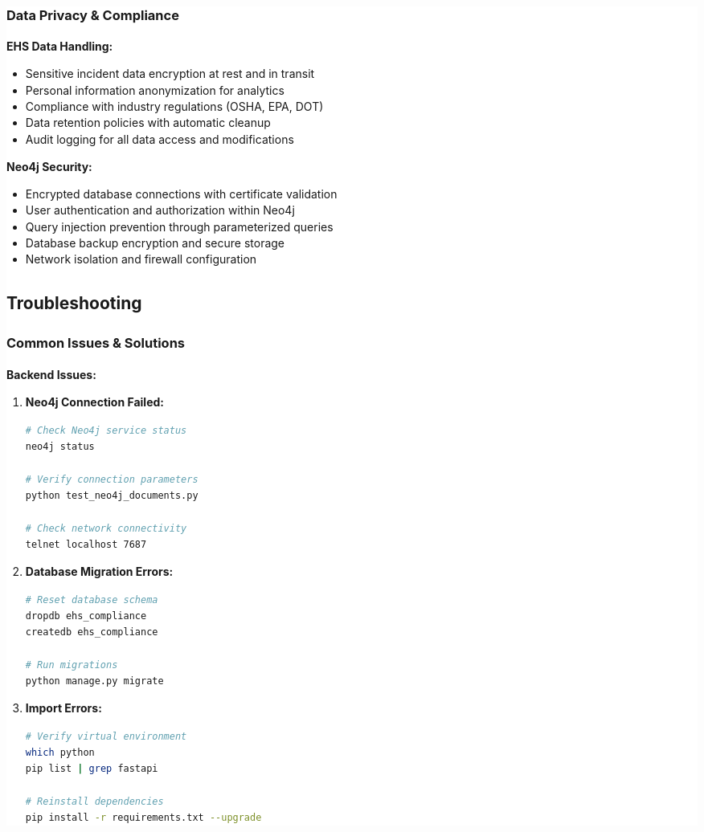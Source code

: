 ### Data Privacy & Compliance

**EHS Data Handling:**
- Sensitive incident data encryption at rest and in transit
- Personal information anonymization for analytics
- Compliance with industry regulations (OSHA, EPA, DOT)
- Data retention policies with automatic cleanup
- Audit logging for all data access and modifications

**Neo4j Security:**
- Encrypted database connections with certificate validation
- User authentication and authorization within Neo4j
- Query injection prevention through parameterized queries
- Database backup encryption and secure storage
- Network isolation and firewall configuration

## Troubleshooting

### Common Issues & Solutions

**Backend Issues:**

1. **Neo4j Connection Failed:**
   ```bash
   # Check Neo4j service status
   neo4j status
   
   # Verify connection parameters
   python test_neo4j_documents.py
   
   # Check network connectivity
   telnet localhost 7687
   ```

2. **Database Migration Errors:**
   ```bash
   # Reset database schema
   dropdb ehs_compliance
   createdb ehs_compliance
   
   # Run migrations
   python manage.py migrate
   ```

3. **Import Errors:**
   ```bash
   # Verify virtual environment
   which python
   pip list | grep fastapi
   
   # Reinstall dependencies
   pip install -r requirements.txt --upgrade
   ```
